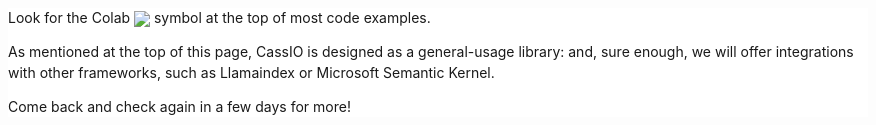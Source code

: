 Look for the Colab
<img src="/images/colab.png" style="height: 1.4em; vertical-align: middle;"/>
symbol at the top of most code examples.

As mentioned at the top of this page, CassIO is designed as a general-usage
library: and, sure enough, we will offer integrations with other frameworks,
such as Llamaindex or Microsoft Semantic Kernel.

Come back and check again in a few days for more!
